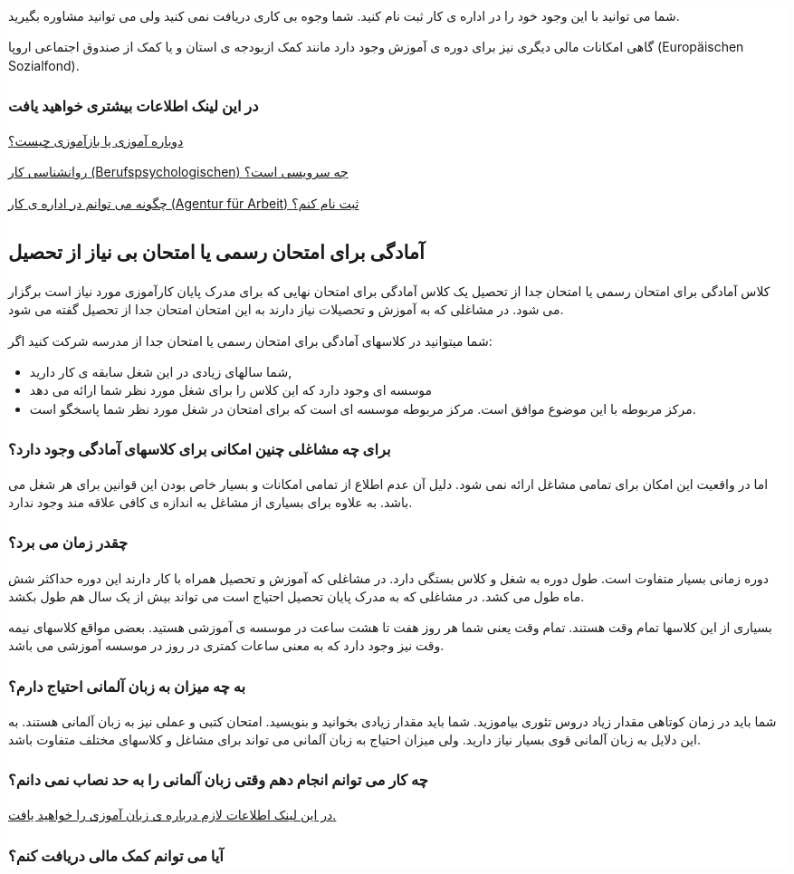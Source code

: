 شما می توانید با این وجود خود را در اداره ی کار ثبت نام کنید. شما وجوه بی کاری دریافت نمی کنید ولی می توانید مشاوره بگیرید.

گاهی امکانات مالی دیگری نیز برای دوره ی آموزش وجود دارد مانند کمک ازبودجه ی استان و یا کمک از صندوق اجتماعی اروپا (Europäischen Sozialfond).

### در این لینک اطلاعات بیشتری خواهید یافت

[دوباره آموزی یا بازآموزی چیست؟](#nachqualifizierung)

[روانشناسی کار (Berufspsychologischen) چه سرویسی است؟](#berufspsychologischer)

[چگونه می توانم در اداره ی کار (Agentur für Arbeit) ثبت نام کنم؟](#agenturregistrierung)

## آمادگی برای امتحان رسمی یا امتحان بی نیاز از تحصیل

کلاس آمادگی برای امتحان رسمی یا امتحان جدا از تحصیل یک کلاس آمادگی برای امتحان نهایی که برای مدرک پایان کارآموزی مورد نیاز است برگزار می شود. در مشاغلی که به آموزش و تحصیلات نیاز دارند به این امتحان امتحان جدا از تحصیل گفته می شود.

شما میتوانید در کلاسهای آمادگی برای امتحان رسمی یا امتحان جدا از مدرسه شرکت کنید اگر:

- شما سالهای زیادی در این شغل سابقه ی کار دارید,
- موسسه ای وجود دارد که این کلاس را برای شغل مورد نظر شما ارائه می دهد
- مرکز مربوطه با این موضوع موافق است. مرکز مربوطه موسسه ای است که برای امتحان در شغل مورد نظر شما پاسخگو است.

### برای چه مشاغلی چنین امکانی برای کلاسهای آمادگی وجود دارد؟

اما در واقعیت این امکان برای تمامی مشاغل ارائه نمی شود. دلیل آن عدم اطلاع از تمامی امکانات و بسیار خاص بودن این قوانین برای هر شغل می باشد. به علاوه برای بسیاری از مشاغل به اندازه ی کافی علاقه مند وجود ندارد.

### چقدر زمان می برد؟

دوره زمانی بسیار متفاوت است. طول دوره به شغل و کلاس بستگی دارد. در مشاغلی که آموزش و تحصیل همراه با کار دارند این دوره حداکثر شش ماه طول می کشد. در مشاغلی که به مدرک پایان تحصیل احتیاج است می تواند بیش از یک سال هم طول بکشد.

بسیاری از این کلاسها تمام وقت هستند. تمام وقت یعنی شما هر روز هفت تا هشت ساعت در موسسه ی آموزشی هستید. بعضی مواقع کلاسهای نیمه وقت نیز وجود دارد که به معنی ساعات کمتری در روز در موسسه آموزشی می باشد.

### به چه میزان به زبان آلمانی احتیاج دارم؟

شما باید در زمان کوتاهی مقدار زیاد دروس تئوری بیاموزید. شما باید مقدار زیادی بخوانید و بنویسید. امتحان کتبی و عملی نیز به زبان آلمانی هستند. به این دلایل به زبان آلمانی قوی بسیار نیاز دارید. ولی میزان احتیاج به زبان آلمانی می تواند برای مشاغل و کلاسهای مختلف متفاوت باشد.

### چه کار می توانم انجام دهم وقتی زبان آلمانی را به حد نصاب نمی دانم؟

[در این لینک اطلاعات لازم درباره ی زبان آموزی را خواهید یافت.](#deutsch)

### آیا می توانم کمک مالی دریافت کنم؟
